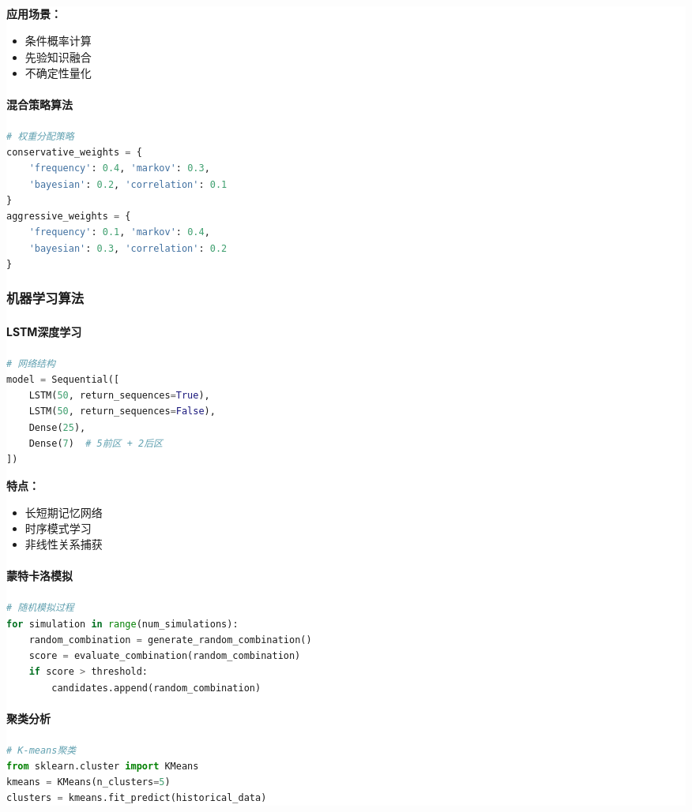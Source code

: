 **应用场景：**
- 条件概率计算
- 先验知识融合
- 不确定性量化

#### 混合策略算法
```python
# 权重分配策略
conservative_weights = {
    'frequency': 0.4, 'markov': 0.3,
    'bayesian': 0.2, 'correlation': 0.1
}
aggressive_weights = {
    'frequency': 0.1, 'markov': 0.4,
    'bayesian': 0.3, 'correlation': 0.2
}
```

### 机器学习算法

#### LSTM深度学习
```python
# 网络结构
model = Sequential([
    LSTM(50, return_sequences=True),
    LSTM(50, return_sequences=False),
    Dense(25),
    Dense(7)  # 5前区 + 2后区
])
```

**特点：**
- 长短期记忆网络
- 时序模式学习
- 非线性关系捕获

#### 蒙特卡洛模拟
```python
# 随机模拟过程
for simulation in range(num_simulations):
    random_combination = generate_random_combination()
    score = evaluate_combination(random_combination)
    if score > threshold:
        candidates.append(random_combination)
```

#### 聚类分析
```python
# K-means聚类
from sklearn.cluster import KMeans
kmeans = KMeans(n_clusters=5)
clusters = kmeans.fit_predict(historical_data)
```
